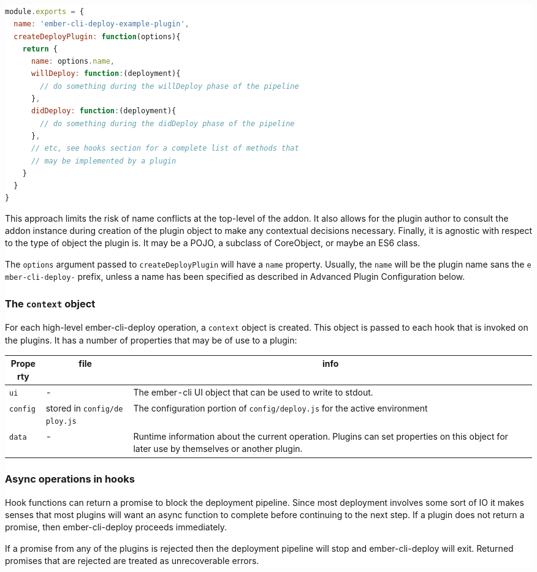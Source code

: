 ```javascript
module.exports = {
  name: 'ember-cli-deploy-example-plugin',
  createDeployPlugin: function(options){
    return {
      name: options.name,
      willDeploy: function:(deployment){
        // do something during the willDeploy phase of the pipeline
      },
      didDeploy: function:(deployment){
        // do something during the didDeploy phase of the pipeline
      },
      // etc, see hooks section for a complete list of methods that
      // may be implemented by a plugin
    }
  }
}
```

This approach limits the risk of name conflicts at the top-level of the addon.
It also allows for the plugin author to consult the addon instance during
creation of the plugin object to make any contextual decisions necessary.
Finally, it is agnostic with respect to the type of object the plugin is.
It may be a POJO, a subclass of CoreObject, or maybe an ES6 class.

The `options` argument passed to `createDeployPlugin` will have a `name`
property. Usually, the `name` will be the plugin name sans the `ember-cli-deploy-`
prefix, unless a name has been specified as described in Advanced Plugin
Configuration below.

### The `context` object

For each high-level ember-cli-deploy operation, a `context` object is created.
This object is passed to each hook that is invoked on the plugins. It has a number
of properties that may be of use to a plugin:

Property | file | info
--- | --- | ---
`ui` | - | The ember-cli UI object that can be used to write to stdout.
`config` | stored in `config/deploy.js` | The configuration portion of `config/deploy.js` for the active environment
`data` | - | Runtime information about the current operation. Plugins can set properties on this object for later use by themselves or another plugin.

### Async operations in hooks

Hook functions can return a promise to block the deployment pipeline.
Since most deployment involves some sort of IO it makes senses that most
plugins will want an async function to complete before continuing to the
next step. If a plugin does not return a promise, then ember-cli-deploy
proceeds immediately.

If a promise from any of the plugins is rejected then the deployment
pipeline will stop and ember-cli-deploy will exit. Returned promises that are
rejected are treated as unrecoverable errors.
